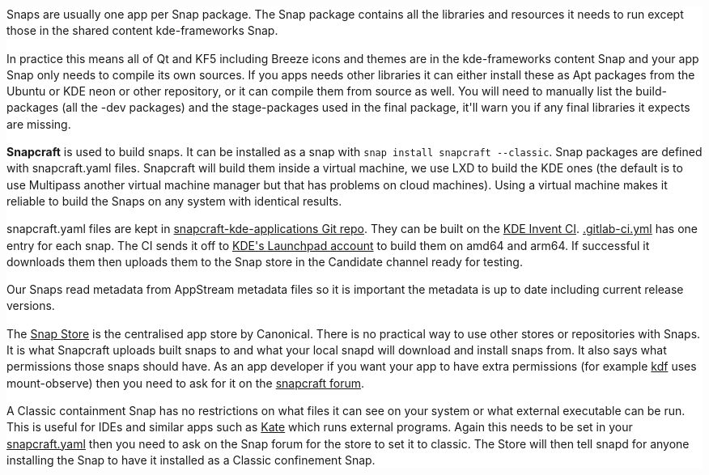 Snaps are usually one app per Snap package. The Snap package contains all the libraries and resources it needs to run except those in the shared content kde-frameworks Snap.

In practice this means all of Qt and KF5 including Breeze icons and themes are in the kde-frameworks content Snap and your app Snap only needs to compile its own sources. If you apps needs other libraries it can either install these as Apt packages from the Ubuntu or KDE neon or other repository, or it can compile them from source as well. You will need to manually list the build-packages (all the -dev packages) and the stage-packages used in the final package, it'll warn you if any final libraries it expects are missing.

**Snapcraft** is used to build snaps. It can be installed as a snap with
`snap install snapcraft --classic`. Snap packages are defined with
snapcraft.yaml files. Snapcraft will build them inside a virtual
machine, we use LXD to build the KDE ones (the default is to use
Multipass another virtual machine manager but that has problems on cloud
machines). Using a virtual machine makes it reliable to build the Snaps
on any system with identical results.

snapcraft.yaml files are kept in [snapcraft-kde-applications Git
repo](https://invent.kde.org/packaging/snapcraft-kde-applications). They
can be built on the [KDE Invent
CI](https://invent.kde.org/packaging/snapcraft-kde-applications/-/pipelines).
[.gitlab-ci.yml](https://invent.kde.org/packaging/snapcraft-kde-applications/-/blob/Neon/release/.gitlab-ci.yml)
has one entry for each snap. The CI sends it off to [KDE's Launchpad
account](https://launchpad.net/~kde-community/+snaps) to build them on
amd64 and arm64. If successful it downloads them then uploads them to
the Snap store in the Candidate channel ready for testing.

Our Snaps read metadata from AppStream metadata files so it is important
the metadata is up to date including current release versions.

The [Snap Store](https://snapcraft.io/) is the centralised app store by
Canonical. There is no practical way to use other stores or repositories
with Snaps. It is what Snapcraft uploads built snaps to and what your
local snapd will download and install snaps from. It also says what
permissions those snaps should have. As an app developer if you want
your app to have extra permissions (for example
[kdf](https://invent.kde.org/packaging/snapcraft-kde-applications/-/blob/Neon/release/snapcraft.yaml)
uses mount-observe) then you need to ask for it on the [snapcraft
forum](https://forum.snapcraft.io/t/request-for-connection-kdf-mount-observe/10953).

A Classic containment Snap has no restrictions on what files it can see
on your system or what external executable can be run. This is useful
for IDEs and similar apps such as
[Kate](https://forum.snapcraft.io/t/kate-as-classic-snap/23514) which
runs external programs. Again this needs to be set in your
[snapcraft.yaml](https://invent.kde.org/packaging/snapcraft-kde-applications/-/blob/Neon/release/snapcraft.yaml#L3)
then you need to ask on the Snap forum for the store to set it to
classic. The Store will then tell snapd for anyone installing the Snap
to have it installed as a Classic confinement Snap.
